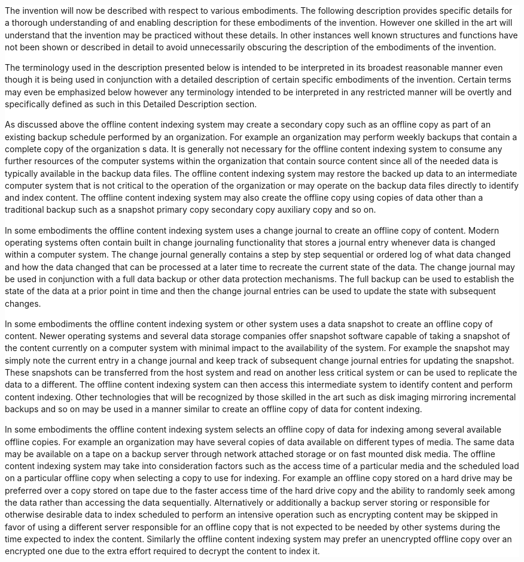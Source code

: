 The invention will now be described with respect to various embodiments. The following description provides specific details for a thorough understanding of and enabling description for these embodiments of the invention. However one skilled in the art will understand that the invention may be practiced without these details. In other instances well known structures and functions have not been shown or described in detail to avoid unnecessarily obscuring the description of the embodiments of the invention.

The terminology used in the description presented below is intended to be interpreted in its broadest reasonable manner even though it is being used in conjunction with a detailed description of certain specific embodiments of the invention. Certain terms may even be emphasized below however any terminology intended to be interpreted in any restricted manner will be overtly and specifically defined as such in this Detailed Description section.

As discussed above the offline content indexing system may create a secondary copy such as an offline copy as part of an existing backup schedule performed by an organization. For example an organization may perform weekly backups that contain a complete copy of the organization s data. It is generally not necessary for the offline content indexing system to consume any further resources of the computer systems within the organization that contain source content since all of the needed data is typically available in the backup data files. The offline content indexing system may restore the backed up data to an intermediate computer system that is not critical to the operation of the organization or may operate on the backup data files directly to identify and index content. The offline content indexing system may also create the offline copy using copies of data other than a traditional backup such as a snapshot primary copy secondary copy auxiliary copy and so on.

In some embodiments the offline content indexing system uses a change journal to create an offline copy of content. Modern operating systems often contain built in change journaling functionality that stores a journal entry whenever data is changed within a computer system. The change journal generally contains a step by step sequential or ordered log of what data changed and how the data changed that can be processed at a later time to recreate the current state of the data. The change journal may be used in conjunction with a full data backup or other data protection mechanisms. The full backup can be used to establish the state of the data at a prior point in time and then the change journal entries can be used to update the state with subsequent changes.

In some embodiments the offline content indexing system or other system uses a data snapshot to create an offline copy of content. Newer operating systems and several data storage companies offer snapshot software capable of taking a snapshot of the content currently on a computer system with minimal impact to the availability of the system. For example the snapshot may simply note the current entry in a change journal and keep track of subsequent change journal entries for updating the snapshot. These snapshots can be transferred from the host system and read on another less critical system or can be used to replicate the data to a different. The offline content indexing system can then access this intermediate system to identify content and perform content indexing. Other technologies that will be recognized by those skilled in the art such as disk imaging mirroring incremental backups and so on may be used in a manner similar to create an offline copy of data for content indexing.

In some embodiments the offline content indexing system selects an offline copy of data for indexing among several available offline copies. For example an organization may have several copies of data available on different types of media. The same data may be available on a tape on a backup server through network attached storage or on fast mounted disk media. The offline content indexing system may take into consideration factors such as the access time of a particular media and the scheduled load on a particular offline copy when selecting a copy to use for indexing. For example an offline copy stored on a hard drive may be preferred over a copy stored on tape due to the faster access time of the hard drive copy and the ability to randomly seek among the data rather than accessing the data sequentially. Alternatively or additionally a backup server storing or responsible for otherwise desirable data to index scheduled to perform an intensive operation such as encrypting content may be skipped in favor of using a different server responsible for an offline copy that is not expected to be needed by other systems during the time expected to index the content. Similarly the offline content indexing system may prefer an unencrypted offline copy over an encrypted one due to the extra effort required to decrypt the content to index it.

